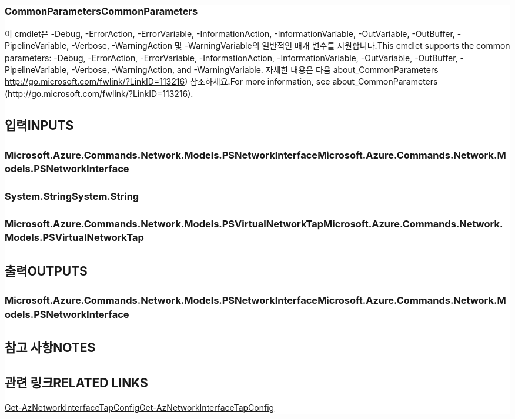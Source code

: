 ### <span data-ttu-id="452bb-131">CommonParameters</span><span class="sxs-lookup"><span data-stu-id="452bb-131">CommonParameters</span></span>
<span data-ttu-id="452bb-132">이 cmdlet은 -Debug, -ErrorAction, -ErrorVariable, -InformationAction, -InformationVariable, -OutVariable, -OutBuffer, -PipelineVariable, -Verbose, -WarningAction 및 -WarningVariable의 일반적인 매개 변수를 지원합니다.</span><span class="sxs-lookup"><span data-stu-id="452bb-132">This cmdlet supports the common parameters: -Debug, -ErrorAction, -ErrorVariable, -InformationAction, -InformationVariable, -OutVariable, -OutBuffer, -PipelineVariable, -Verbose, -WarningAction, and -WarningVariable.</span></span> <span data-ttu-id="452bb-133">자세한 내용은 다음 about_CommonParameters http://go.microsoft.com/fwlink/?LinkID=113216) 참조하세요.</span><span class="sxs-lookup"><span data-stu-id="452bb-133">For more information, see about_CommonParameters (http://go.microsoft.com/fwlink/?LinkID=113216).</span></span>

## <span data-ttu-id="452bb-134">입력</span><span class="sxs-lookup"><span data-stu-id="452bb-134">INPUTS</span></span>

### <span data-ttu-id="452bb-135">Microsoft.Azure.Commands.Network.Models.PSNetworkInterface</span><span class="sxs-lookup"><span data-stu-id="452bb-135">Microsoft.Azure.Commands.Network.Models.PSNetworkInterface</span></span>

### <span data-ttu-id="452bb-136">System.String</span><span class="sxs-lookup"><span data-stu-id="452bb-136">System.String</span></span>

### <span data-ttu-id="452bb-137">Microsoft.Azure.Commands.Network.Models.PSVirtualNetworkTap</span><span class="sxs-lookup"><span data-stu-id="452bb-137">Microsoft.Azure.Commands.Network.Models.PSVirtualNetworkTap</span></span>

## <span data-ttu-id="452bb-138">출력</span><span class="sxs-lookup"><span data-stu-id="452bb-138">OUTPUTS</span></span>

### <span data-ttu-id="452bb-139">Microsoft.Azure.Commands.Network.Models.PSNetworkInterface</span><span class="sxs-lookup"><span data-stu-id="452bb-139">Microsoft.Azure.Commands.Network.Models.PSNetworkInterface</span></span>

## <span data-ttu-id="452bb-140">참고 사항</span><span class="sxs-lookup"><span data-stu-id="452bb-140">NOTES</span></span>

## <span data-ttu-id="452bb-141">관련 링크</span><span class="sxs-lookup"><span data-stu-id="452bb-141">RELATED LINKS</span></span>

[<span data-ttu-id="452bb-142">Get-AzNetworkInterfaceTapConfig</span><span class="sxs-lookup"><span data-stu-id="452bb-142">Get-AzNetworkInterfaceTapConfig</span></span>](./Get-AzNetworkInterfaceTapConfig.md)
